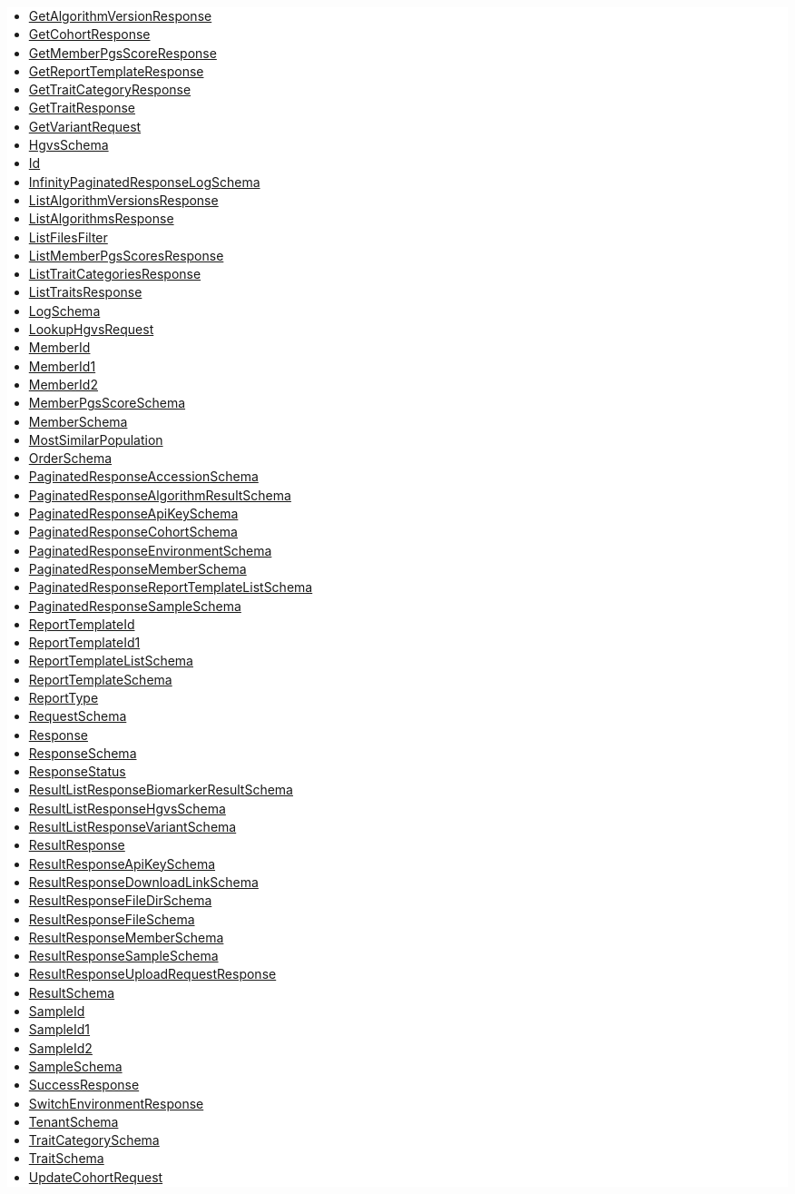  - [GetAlgorithmVersionResponse](docs/GetAlgorithmVersionResponse.md)
 - [GetCohortResponse](docs/GetCohortResponse.md)
 - [GetMemberPgsScoreResponse](docs/GetMemberPgsScoreResponse.md)
 - [GetReportTemplateResponse](docs/GetReportTemplateResponse.md)
 - [GetTraitCategoryResponse](docs/GetTraitCategoryResponse.md)
 - [GetTraitResponse](docs/GetTraitResponse.md)
 - [GetVariantRequest](docs/GetVariantRequest.md)
 - [HgvsSchema](docs/HgvsSchema.md)
 - [Id](docs/Id.md)
 - [InfinityPaginatedResponseLogSchema](docs/InfinityPaginatedResponseLogSchema.md)
 - [ListAlgorithmVersionsResponse](docs/ListAlgorithmVersionsResponse.md)
 - [ListAlgorithmsResponse](docs/ListAlgorithmsResponse.md)
 - [ListFilesFilter](docs/ListFilesFilter.md)
 - [ListMemberPgsScoresResponse](docs/ListMemberPgsScoresResponse.md)
 - [ListTraitCategoriesResponse](docs/ListTraitCategoriesResponse.md)
 - [ListTraitsResponse](docs/ListTraitsResponse.md)
 - [LogSchema](docs/LogSchema.md)
 - [LookupHgvsRequest](docs/LookupHgvsRequest.md)
 - [MemberId](docs/MemberId.md)
 - [MemberId1](docs/MemberId1.md)
 - [MemberId2](docs/MemberId2.md)
 - [MemberPgsScoreSchema](docs/MemberPgsScoreSchema.md)
 - [MemberSchema](docs/MemberSchema.md)
 - [MostSimilarPopulation](docs/MostSimilarPopulation.md)
 - [OrderSchema](docs/OrderSchema.md)
 - [PaginatedResponseAccessionSchema](docs/PaginatedResponseAccessionSchema.md)
 - [PaginatedResponseAlgorithmResultSchema](docs/PaginatedResponseAlgorithmResultSchema.md)
 - [PaginatedResponseApiKeySchema](docs/PaginatedResponseApiKeySchema.md)
 - [PaginatedResponseCohortSchema](docs/PaginatedResponseCohortSchema.md)
 - [PaginatedResponseEnvironmentSchema](docs/PaginatedResponseEnvironmentSchema.md)
 - [PaginatedResponseMemberSchema](docs/PaginatedResponseMemberSchema.md)
 - [PaginatedResponseReportTemplateListSchema](docs/PaginatedResponseReportTemplateListSchema.md)
 - [PaginatedResponseSampleSchema](docs/PaginatedResponseSampleSchema.md)
 - [ReportTemplateId](docs/ReportTemplateId.md)
 - [ReportTemplateId1](docs/ReportTemplateId1.md)
 - [ReportTemplateListSchema](docs/ReportTemplateListSchema.md)
 - [ReportTemplateSchema](docs/ReportTemplateSchema.md)
 - [ReportType](docs/ReportType.md)
 - [RequestSchema](docs/RequestSchema.md)
 - [Response](docs/Response.md)
 - [ResponseSchema](docs/ResponseSchema.md)
 - [ResponseStatus](docs/ResponseStatus.md)
 - [ResultListResponseBiomarkerResultSchema](docs/ResultListResponseBiomarkerResultSchema.md)
 - [ResultListResponseHgvsSchema](docs/ResultListResponseHgvsSchema.md)
 - [ResultListResponseVariantSchema](docs/ResultListResponseVariantSchema.md)
 - [ResultResponse](docs/ResultResponse.md)
 - [ResultResponseApiKeySchema](docs/ResultResponseApiKeySchema.md)
 - [ResultResponseDownloadLinkSchema](docs/ResultResponseDownloadLinkSchema.md)
 - [ResultResponseFileDirSchema](docs/ResultResponseFileDirSchema.md)
 - [ResultResponseFileSchema](docs/ResultResponseFileSchema.md)
 - [ResultResponseMemberSchema](docs/ResultResponseMemberSchema.md)
 - [ResultResponseSampleSchema](docs/ResultResponseSampleSchema.md)
 - [ResultResponseUploadRequestResponse](docs/ResultResponseUploadRequestResponse.md)
 - [ResultSchema](docs/ResultSchema.md)
 - [SampleId](docs/SampleId.md)
 - [SampleId1](docs/SampleId1.md)
 - [SampleId2](docs/SampleId2.md)
 - [SampleSchema](docs/SampleSchema.md)
 - [SuccessResponse](docs/SuccessResponse.md)
 - [SwitchEnvironmentResponse](docs/SwitchEnvironmentResponse.md)
 - [TenantSchema](docs/TenantSchema.md)
 - [TraitCategorySchema](docs/TraitCategorySchema.md)
 - [TraitSchema](docs/TraitSchema.md)
 - [UpdateCohortRequest](docs/UpdateCohortRequest.md)